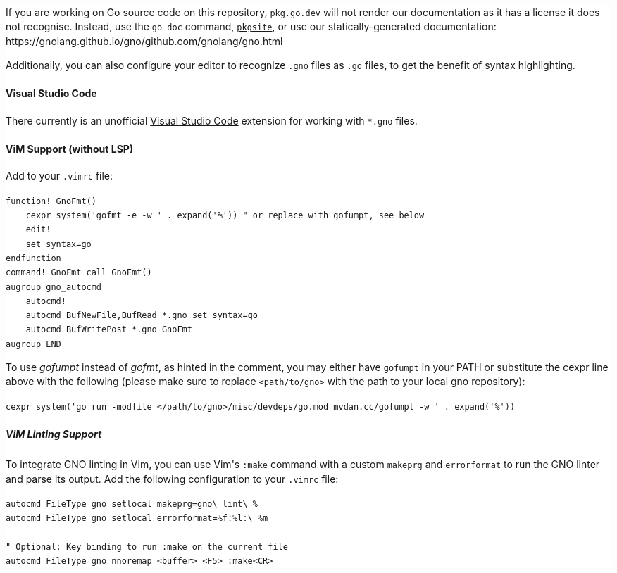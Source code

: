 If you are working on Go source code on this repository, `pkg.go.dev` will not render our documentation as it has a
license it does not recognise. Instead, use the `go doc` command, [`pkgsite`](https://github.com/golang/pkgsite), or
use our statically-generated documentation: https://gnolang.github.io/gno/github.com/gnolang/gno.html

Additionally, you can also configure your editor to recognize `.gno` files as `.go` files, to get the benefit of syntax
highlighting.

#### Visual Studio Code

There currently is an unofficial [Visual Studio Code](https://marketplace.visualstudio.com/items?itemName=harry-hov.gno)
extension for working with `*.gno` files.

#### ViM Support (without LSP)

Add to your `.vimrc` file:

```vim
function! GnoFmt()
	cexpr system('gofmt -e -w ' . expand('%')) " or replace with gofumpt, see below
	edit!
	set syntax=go
endfunction
command! GnoFmt call GnoFmt()
augroup gno_autocmd
	autocmd!
	autocmd BufNewFile,BufRead *.gno set syntax=go
	autocmd BufWritePost *.gno GnoFmt
augroup END
```

To use *gofumpt* instead of *gofmt*, as hinted in the comment, you may either have `gofumpt` in your PATH or substitute the cexpr line above with the following (please make sure to replace `<path/to/gno>` with the path to your local gno repository):

```vim
cexpr system('go run -modfile </path/to/gno>/misc/devdeps/go.mod mvdan.cc/gofumpt -w ' . expand('%'))
```

##### ViM Linting Support

To integrate GNO linting in Vim, you can use Vim's `:make` command with a custom `makeprg` and `errorformat` to run the GNO linter and parse its output. Add the following configuration to your `.vimrc` file:

```vim
autocmd FileType gno setlocal makeprg=gno\ lint\ %
autocmd FileType gno setlocal errorformat=%f:%l:\ %m

" Optional: Key binding to run :make on the current file
autocmd FileType gno nnoremap <buffer> <F5> :make<CR>
```

